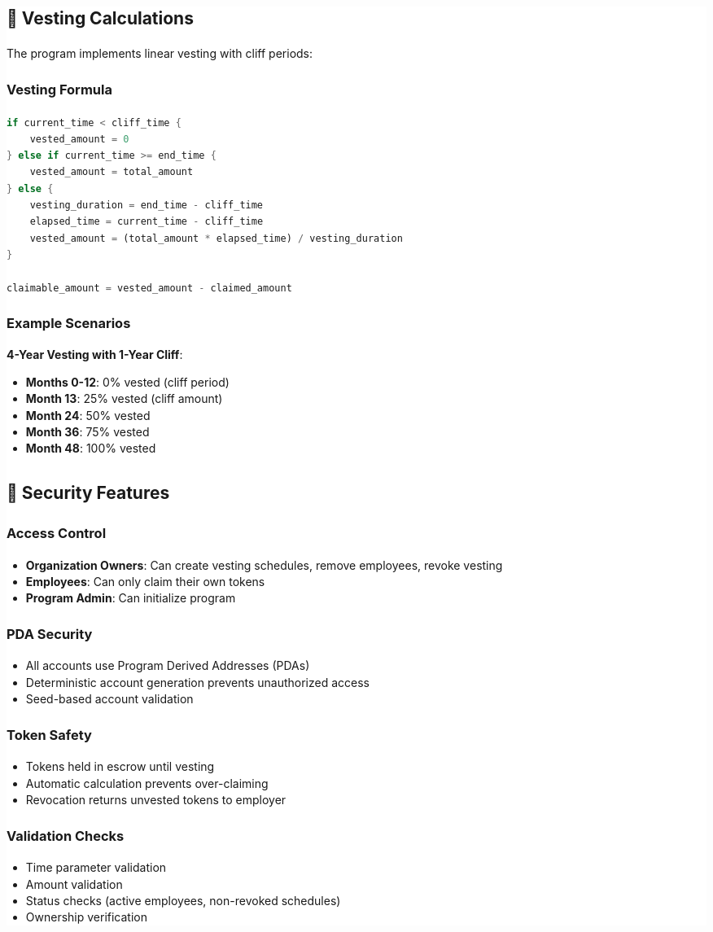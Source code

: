 ## 🧮 Vesting Calculations

The program implements linear vesting with cliff periods:

### Vesting Formula
```rust
if current_time < cliff_time {
    vested_amount = 0
} else if current_time >= end_time {
    vested_amount = total_amount
} else {
    vesting_duration = end_time - cliff_time
    elapsed_time = current_time - cliff_time
    vested_amount = (total_amount * elapsed_time) / vesting_duration
}

claimable_amount = vested_amount - claimed_amount
```

### Example Scenarios

**4-Year Vesting with 1-Year Cliff**:
- **Months 0-12**: 0% vested (cliff period)
- **Month 13**: 25% vested (cliff amount)
- **Month 24**: 50% vested
- **Month 36**: 75% vested
- **Month 48**: 100% vested

## 🔐 Security Features

### Access Control
- **Organization Owners**: Can create vesting schedules, remove employees, revoke vesting
- **Employees**: Can only claim their own tokens
- **Program Admin**: Can initialize program

### PDA Security
- All accounts use Program Derived Addresses (PDAs)
- Deterministic account generation prevents unauthorized access
- Seed-based account validation

### Token Safety
- Tokens held in escrow until vesting
- Automatic calculation prevents over-claiming
- Revocation returns unvested tokens to employer

### Validation Checks
- Time parameter validation
- Amount validation
- Status checks (active employees, non-revoked schedules)
- Ownership verification
